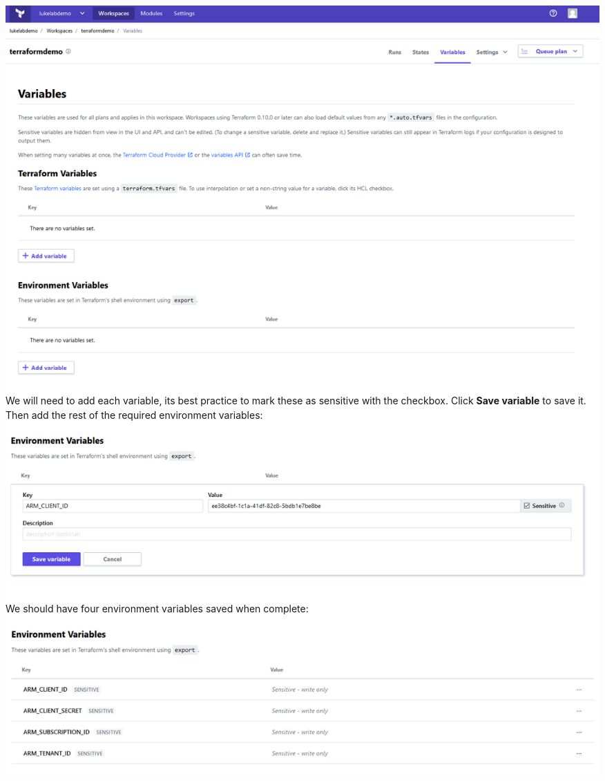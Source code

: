 ![envariables](/IntroToTerraform-RemoteState/Images/envariables.png)

We will need to add each variable, its best practice to mark these as sensitive with the checkbox. Click **Save variable** to save it. Then add the rest of the required environment variables:

![setvariables](/IntroToTerraform-RemoteState/Images/setvariables.png)

We should have four environment variables saved when complete:

![completevariables](/IntroToTerraform-RemoteState/Images/completevariables.png)
